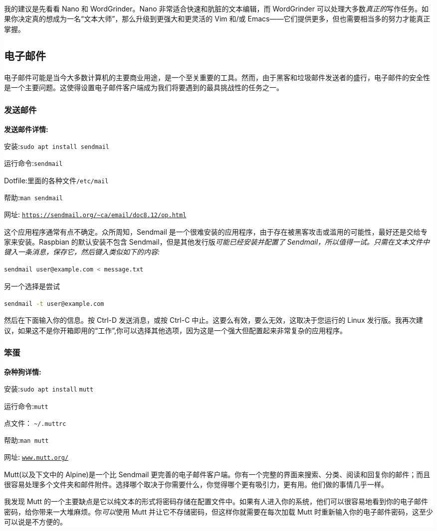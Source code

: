 我的建议是先看看 Nano 和 WordGrinder。Nano 非常适合快速和肮脏的文本编辑，而 WordGrinder 可以处理大多数*真正的*写作任务。如果你决定真的想成为一名“文本大师”，那么升级到更强大和更灵活的 Vim 和/或 Emacs——它们提供更多，但也需要相当多的努力才能真正掌握。

## 电子邮件

电子邮件可能是当今大多数计算机的主要商业用途，是一个至关重要的工具。然而，由于黑客和垃圾邮件发送者的盛行，电子邮件的安全性是一个主要问题。这使得设置电子邮件客户端成为我们将要遇到的最具挑战性的任务之一。

### 发送邮件

**发送邮件详情:**

安装:`sudo apt install sendmail`

运行命令:`sendmail`

Dotfile:里面的各种文件`/etc/mail`

帮助:`man sendmail`

网址: [`https://sendmail.org/~ca/email/doc8.12/op.html`](https://sendmail.org/%257Eca/email/doc8.12/op.html)

这个应用程序通常有点不确定。众所周知，Sendmail 是一个很难安装的应用程序，由于存在被黑客攻击或滥用的可能性，最好还是交给专家来安装。Raspbian 的默认安装不包含 Sendmail，但是其他发行版*可能已经安装并配置了 Sendmail，所以值得一试。只需在文本文件中键入一条消息，保存它，然后键入类似如下的内容:*

```sh
sendmail user@example.com < message.txt

```

另一个选择是尝试

```sh
sendmail -t user@example.com

```

然后在下面输入你的信息。按 Ctrl-D 发送消息，或按 Ctrl-C 中止。这要么有效，要么无效，这取决于您运行的 Linux 发行版。我再次建议，如果这不是你开箱即用的“工作”,你可以选择其他选项，因为这是一个强大但配置起来非常复杂的应用程序。

### 笨蛋

**杂种狗详情:**

安装:`sudo apt install` `mutt`

运行命令:`mutt`

点文件： `~/.muttrc`

帮助:`man mutt`

网址: [`www.mutt.org/`](http://www.mutt.org/)

Mutt(以及下文中的 Alpine)是一个比 Sendmail 更完善的电子邮件客户端。你有一个完整的界面来搜索、分类、阅读和回复你的邮件；而且很容易处理多个文件夹和邮件附件。选择哪个取决于你需要什么，你觉得哪个更有吸引力，更有用。他们做的事情几乎一样。

我发现 Mutt 的一个主要缺点是它以纯文本的形式将密码存储在配置文件中。如果有人进入你的系统，他们可以很容易地看到你的电子邮件密码，给你带来一大堆麻烦。你*可以*使用 Mutt 并让它不存储密码，但这样你就需要在每次加载 Mutt 时重新输入你的电子邮件密码，这至少可以说是不方便的。
